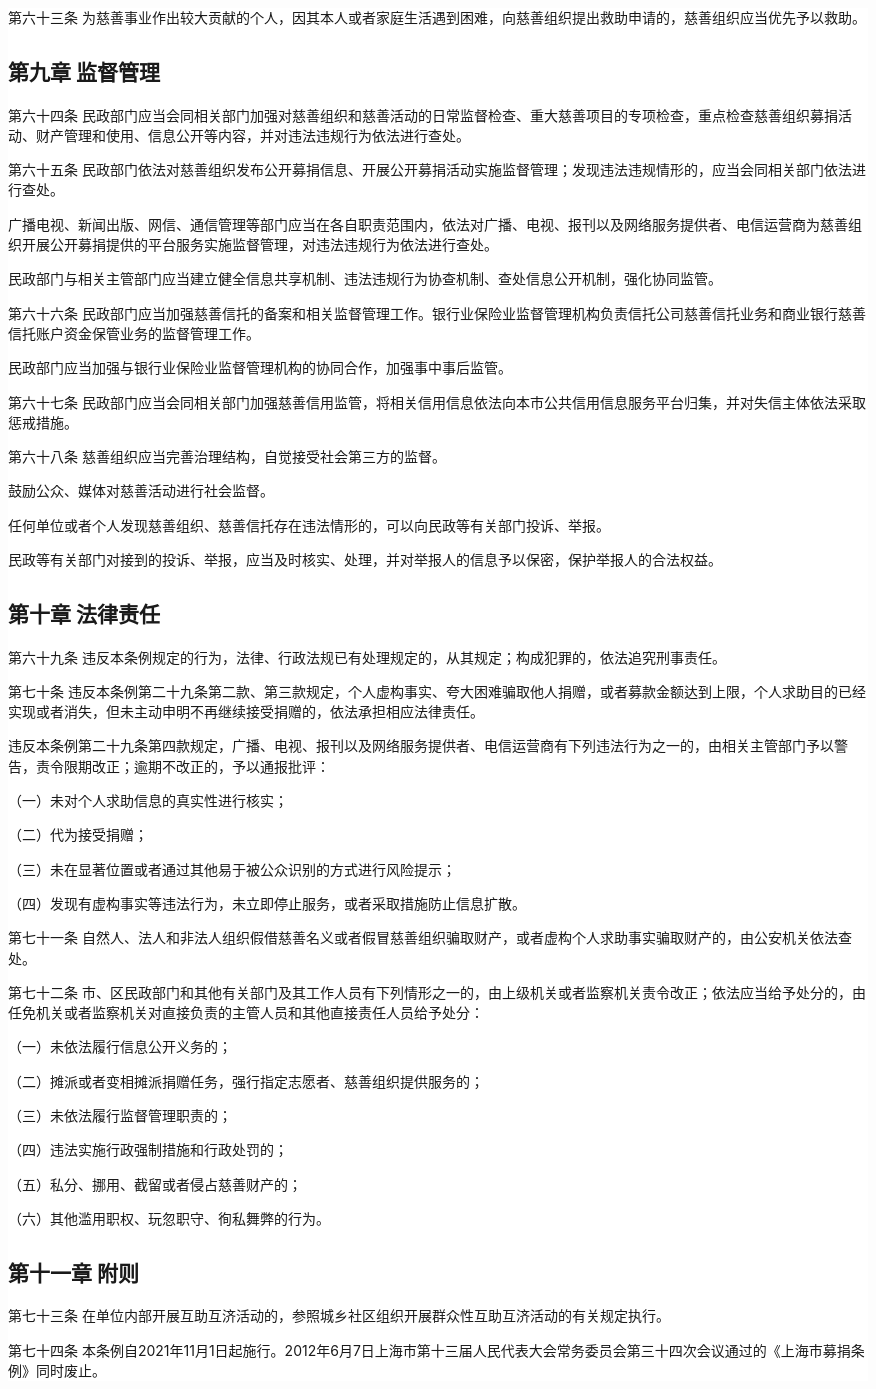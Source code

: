 第六十三条 为慈善事业作出较大贡献的个人，因其本人或者家庭生活遇到困难，向慈善组织提出救助申请的，慈善组织应当优先予以救助。

## 第九章  监督管理

第六十四条 民政部门应当会同相关部门加强对慈善组织和慈善活动的日常监督检查、重大慈善项目的专项检查，重点检查慈善组织募捐活动、财产管理和使用、信息公开等内容，并对违法违规行为依法进行查处。

第六十五条 民政部门依法对慈善组织发布公开募捐信息、开展公开募捐活动实施监督管理；发现违法违规情形的，应当会同相关部门依法进行查处。

广播电视、新闻出版、网信、通信管理等部门应当在各自职责范围内，依法对广播、电视、报刊以及网络服务提供者、电信运营商为慈善组织开展公开募捐提供的平台服务实施监督管理，对违法违规行为依法进行查处。

民政部门与相关主管部门应当建立健全信息共享机制、违法违规行为协查机制、查处信息公开机制，强化协同监管。

第六十六条 民政部门应当加强慈善信托的备案和相关监督管理工作。银行业保险业监督管理机构负责信托公司慈善信托业务和商业银行慈善信托账户资金保管业务的监督管理工作。

民政部门应当加强与银行业保险业监督管理机构的协同合作，加强事中事后监管。

第六十七条 民政部门应当会同相关部门加强慈善信用监管，将相关信用信息依法向本市公共信用信息服务平台归集，并对失信主体依法采取惩戒措施。

第六十八条 慈善组织应当完善治理结构，自觉接受社会第三方的监督。

鼓励公众、媒体对慈善活动进行社会监督。

任何单位或者个人发现慈善组织、慈善信托存在违法情形的，可以向民政等有关部门投诉、举报。

民政等有关部门对接到的投诉、举报，应当及时核实、处理，并对举报人的信息予以保密，保护举报人的合法权益。

## 第十章  法律责任

第六十九条 违反本条例规定的行为，法律、行政法规已有处理规定的，从其规定；构成犯罪的，依法追究刑事责任。

第七十条 违反本条例第二十九条第二款、第三款规定，个人虚构事实、夸大困难骗取他人捐赠，或者募款金额达到上限，个人求助目的已经实现或者消失，但未主动申明不再继续接受捐赠的，依法承担相应法律责任。

违反本条例第二十九条第四款规定，广播、电视、报刊以及网络服务提供者、电信运营商有下列违法行为之一的，由相关主管部门予以警告，责令限期改正；逾期不改正的，予以通报批评：

（一）未对个人求助信息的真实性进行核实；

（二）代为接受捐赠；

（三）未在显著位置或者通过其他易于被公众识别的方式进行风险提示；

（四）发现有虚构事实等违法行为，未立即停止服务，或者采取措施防止信息扩散。

第七十一条 自然人、法人和非法人组织假借慈善名义或者假冒慈善组织骗取财产，或者虚构个人求助事实骗取财产的，由公安机关依法查处。

第七十二条 市、区民政部门和其他有关部门及其工作人员有下列情形之一的，由上级机关或者监察机关责令改正；依法应当给予处分的，由任免机关或者监察机关对直接负责的主管人员和其他直接责任人员给予处分：

（一）未依法履行信息公开义务的；

（二）摊派或者变相摊派捐赠任务，强行指定志愿者、慈善组织提供服务的；

（三）未依法履行监督管理职责的；

（四）违法实施行政强制措施和行政处罚的；

（五）私分、挪用、截留或者侵占慈善财产的；

（六）其他滥用职权、玩忽职守、徇私舞弊的行为。

## 第十一章  附则

第七十三条 在单位内部开展互助互济活动的，参照城乡社区组织开展群众性互助互济活动的有关规定执行。

第七十四条 本条例自2021年11月1日起施行。2012年6月7日上海市第十三届人民代表大会常务委员会第三十四次会议通过的《上海市募捐条例》同时废止。

